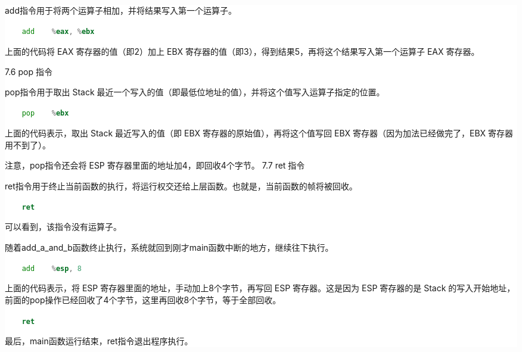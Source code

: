 add指令用于将两个运算子相加，并将结果写入第一个运算子。

```asm
    add    %eax, %ebx
```
上面的代码将 EAX 寄存器的值（即2）加上 EBX 寄存器的值（即3），得到结果5，再将这个结果写入第一个运算子 EAX 寄存器。

7.6 pop 指令

pop指令用于取出 Stack 最近一个写入的值（即最低位地址的值），并将这个值写入运算子指定的位置。

```asm
    pop    %ebx
```
上面的代码表示，取出 Stack 最近写入的值（即 EBX 寄存器的原始值），再将这个值写回 EBX 寄存器（因为加法已经做完了，EBX 寄存器用不到了）。

注意，pop指令还会将 ESP 寄存器里面的地址加4，即回收4个字节。
7.7 ret 指令

ret指令用于终止当前函数的执行，将运行权交还给上层函数。也就是，当前函数的帧将被回收。

```asm
    ret
```
可以看到，该指令没有运算子。

随着add_a_and_b函数终止执行，系统就回到刚才main函数中断的地方，继续往下执行。

```asm
    add    %esp, 8 
```
上面的代码表示，将 ESP 寄存器里面的地址，手动加上8个字节，再写回 ESP 寄存器。这是因为 ESP 寄存器的是 Stack 的写入开始地址，前面的pop操作已经回收了4个字节，这里再回收8个字节，等于全部回收。

```asm
    ret
```
最后，main函数运行结束，ret指令退出程序执行。
